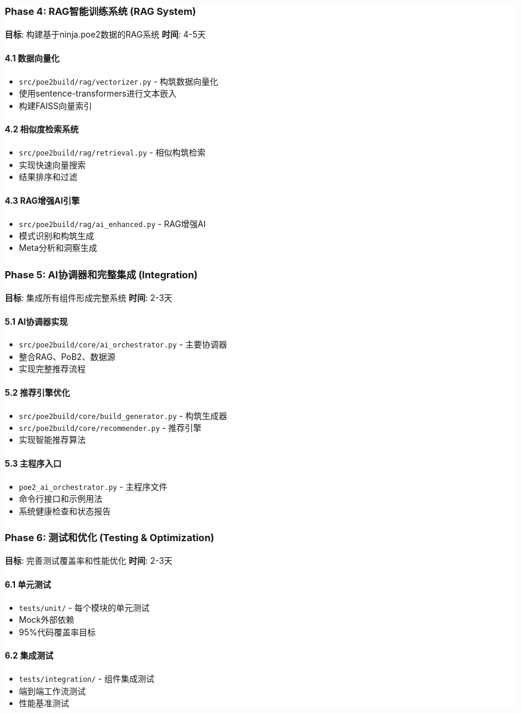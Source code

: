 ### Phase 4: RAG智能训练系统 (RAG System)
**目标**: 构建基于ninja.poe2数据的RAG系统
**时间**: 4-5天

#### 4.1 数据向量化
- `src/poe2build/rag/vectorizer.py` - 构筑数据向量化
- 使用sentence-transformers进行文本嵌入
- 构建FAISS向量索引

#### 4.2 相似度检索系统
- `src/poe2build/rag/retrieval.py` - 相似构筑检索
- 实现快速向量搜索
- 结果排序和过滤

#### 4.3 RAG增强AI引擎
- `src/poe2build/rag/ai_enhanced.py` - RAG增强AI
- 模式识别和构筑生成
- Meta分析和洞察生成

### Phase 5: AI协调器和完整集成 (Integration)
**目标**: 集成所有组件形成完整系统
**时间**: 2-3天

#### 5.1 AI协调器实现
- `src/poe2build/core/ai_orchestrator.py` - 主要协调器
- 整合RAG、PoB2、数据源
- 实现完整推荐流程

#### 5.2 推荐引擎优化
- `src/poe2build/core/build_generator.py` - 构筑生成器
- `src/poe2build/core/recommender.py` - 推荐引擎
- 实现智能推荐算法

#### 5.3 主程序入口
- `poe2_ai_orchestrator.py` - 主程序文件
- 命令行接口和示例用法
- 系统健康检查和状态报告

### Phase 6: 测试和优化 (Testing & Optimization)
**目标**: 完善测试覆盖率和性能优化
**时间**: 2-3天

#### 6.1 单元测试
- `tests/unit/` - 每个模块的单元测试
- Mock外部依赖
- 95%代码覆盖率目标

#### 6.2 集成测试
- `tests/integration/` - 组件集成测试
- 端到端工作流测试
- 性能基准测试
